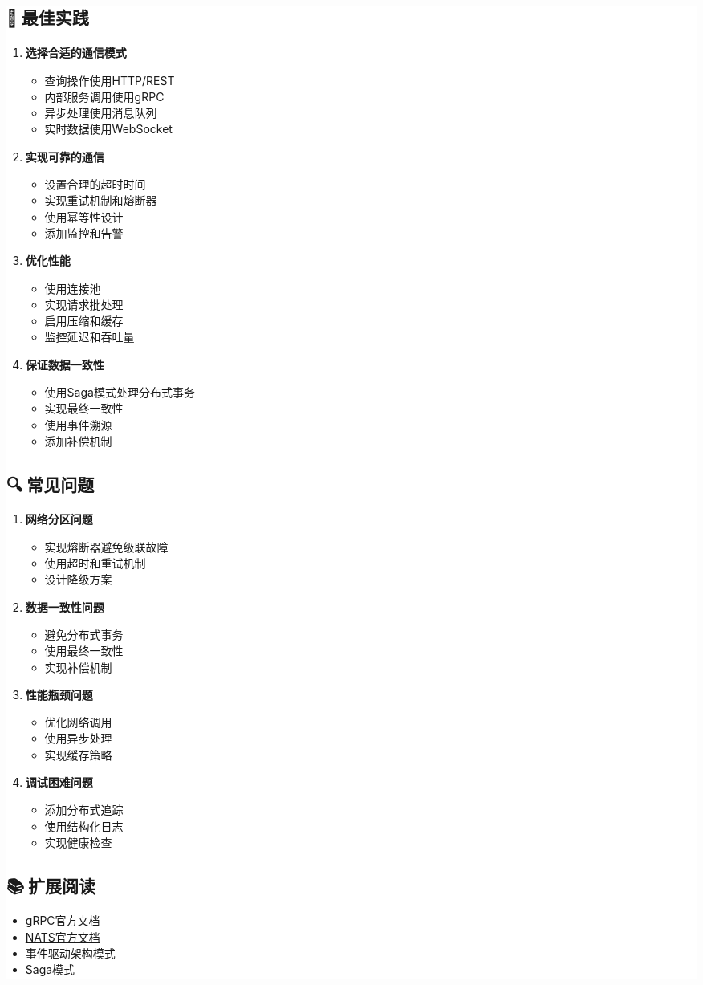 ## 🎯 最佳实践

1. **选择合适的通信模式**
   - 查询操作使用HTTP/REST
   - 内部服务调用使用gRPC
   - 异步处理使用消息队列
   - 实时数据使用WebSocket

2. **实现可靠的通信**
   - 设置合理的超时时间
   - 实现重试机制和熔断器
   - 使用幂等性设计
   - 添加监控和告警

3. **优化性能**
   - 使用连接池
   - 实现请求批处理
   - 启用压缩和缓存
   - 监控延迟和吞吐量

4. **保证数据一致性**
   - 使用Saga模式处理分布式事务
   - 实现最终一致性
   - 使用事件溯源
   - 添加补偿机制

## 🔍 常见问题

1. **网络分区问题**
   - 实现熔断器避免级联故障
   - 使用超时和重试机制
   - 设计降级方案

2. **数据一致性问题**
   - 避免分布式事务
   - 使用最终一致性
   - 实现补偿机制

3. **性能瓶颈问题**
   - 优化网络调用
   - 使用异步处理
   - 实现缓存策略

4. **调试困难问题**
   - 添加分布式追踪
   - 使用结构化日志
   - 实现健康检查

## 📚 扩展阅读

- [gRPC官方文档](https://grpc.io/docs/)
- [NATS官方文档](https://docs.nats.io/)
- [事件驱动架构模式](https://microservices.io/patterns/data/event-driven-architecture.html)
- [Saga模式](https://microservices.io/patterns/data/saga.html)
